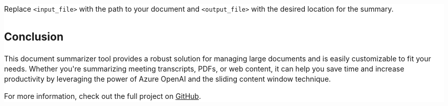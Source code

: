 Replace `<input_file>` with the path to your document and `<output_file>` with the desired location for the summary.

## Conclusion

This document summarizer tool provides a robust solution for managing large documents and is easily customizable to fit your needs. Whether you're summarizing meeting transcripts, PDFs, or web content, it can help you save time and increase productivity by leveraging the power of Azure OpenAI and the sliding content window technique.

For more information, check out the full project on [GitHub](https://github.com/mario-guerra/AzureOpenAIDocSummarizer).
